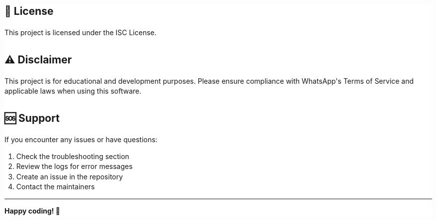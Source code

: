 ## 📄 License

This project is licensed under the ISC License.

## ⚠️ Disclaimer

This project is for educational and development purposes. Please ensure compliance with WhatsApp's Terms of Service and applicable laws when using this software.

## 🆘 Support

If you encounter any issues or have questions:
1. Check the troubleshooting section
2. Review the logs for error messages
3. Create an issue in the repository
4. Contact the maintainers

---

**Happy coding! 🚀** 